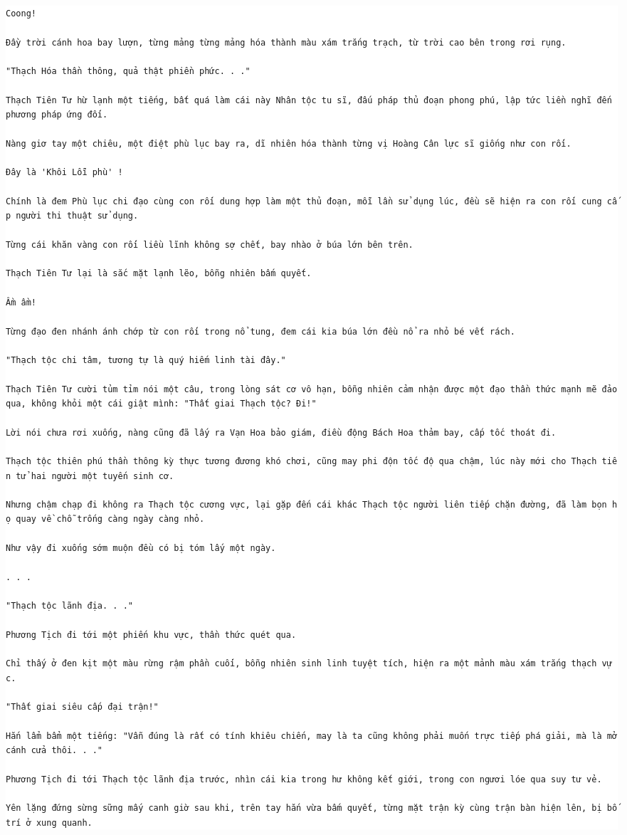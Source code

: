 	Coong!

	Đầy trời cánh hoa bay lượn, từng mảng từng mảng hóa thành màu xám trắng trạch, từ trời cao bên trong rơi rụng.

	"Thạch Hóa thần thông, quả thật phiền phức. . ."

	Thạch Tiên Tư hừ lạnh một tiếng, bất quá làm cái này Nhân tộc tu sĩ, đấu pháp thủ đoạn phong phú, lập tức liền nghĩ đến phương pháp ứng đối.

	Nàng giơ tay một chiêu, một điệt phù lục bay ra, dĩ nhiên hóa thành từng vị Hoàng Cân lực sĩ giống như con rối.

	Đây là 'Khôi Lỗi phù' !

	Chính là đem Phù lục chi đạo cùng con rối dung hợp làm một thủ đoạn, mỗi lần sử dụng lúc, đều sẽ hiện ra con rối cung cấp người thi thuật sử dụng.

	Từng cái khăn vàng con rối liều lĩnh không sợ chết, bay nhào ở búa lớn bên trên.

	Thạch Tiên Tư lại là sắc mặt lạnh lẽo, bỗng nhiên bấm quyết.

	Ầm ầm!

	Từng đạo đen nhánh ánh chớp từ con rối trong nổ tung, đem cái kia búa lớn đều nổ ra nhỏ bé vết rách.

	"Thạch tộc chi tâm, tương tự là quý hiếm linh tài đây."

	Thạch Tiên Tư cười tủm tỉm nói một câu, trong lòng sát cơ vô hạn, bỗng nhiên cảm nhận được một đạo thần thức mạnh mẽ đảo qua, không khỏi một cái giật mình: "Thất giai Thạch tộc? Đi!"

	Lời nói chưa rơi xuống, nàng cũng đã lấy ra Vạn Hoa bảo giám, điều động Bách Hoa thảm bay, cấp tốc thoát đi.

	Thạch tộc thiên phú thần thông kỳ thực tương đương khó chơi, cũng may phi độn tốc độ qua chậm, lúc này mới cho Thạch tiên tử hai người một tuyến sinh cơ.

	Nhưng chậm chạp đi không ra Thạch tộc cương vực, lại gặp đến cái khác Thạch tộc người liên tiếp chặn đường, đã làm bọn họ quay về chỗ trống càng ngày càng nhỏ.

	Như vậy đi xuống sớm muộn đều có bị tóm lấy một ngày.

	. . .

	"Thạch tộc lãnh địa. . ."

	Phương Tịch đi tới một phiến khu vực, thần thức quét qua.

	Chỉ thấy ở đen kịt một màu rừng rậm phần cuối, bỗng nhiên sinh linh tuyệt tích, hiện ra một mảnh màu xám trắng thạch vực.

	"Thất giai siêu cấp đại trận!"

	Hắn lẩm bẩm một tiếng: "Vẫn đúng là rất có tính khiêu chiến, may là ta cũng không phải muốn trực tiếp phá giải, mà là mở cánh cửa thôi. . ."

	Phương Tịch đi tới Thạch tộc lãnh địa trước, nhìn cái kia trong hư không kết giới, trong con ngươi lóe qua suy tư vẻ.

	Yên lặng đứng sừng sững mấy canh giờ sau khi, trên tay hắn vừa bấm quyết, từng mặt trận kỳ cùng trận bàn hiện lên, bị bố trí ở xung quanh.
